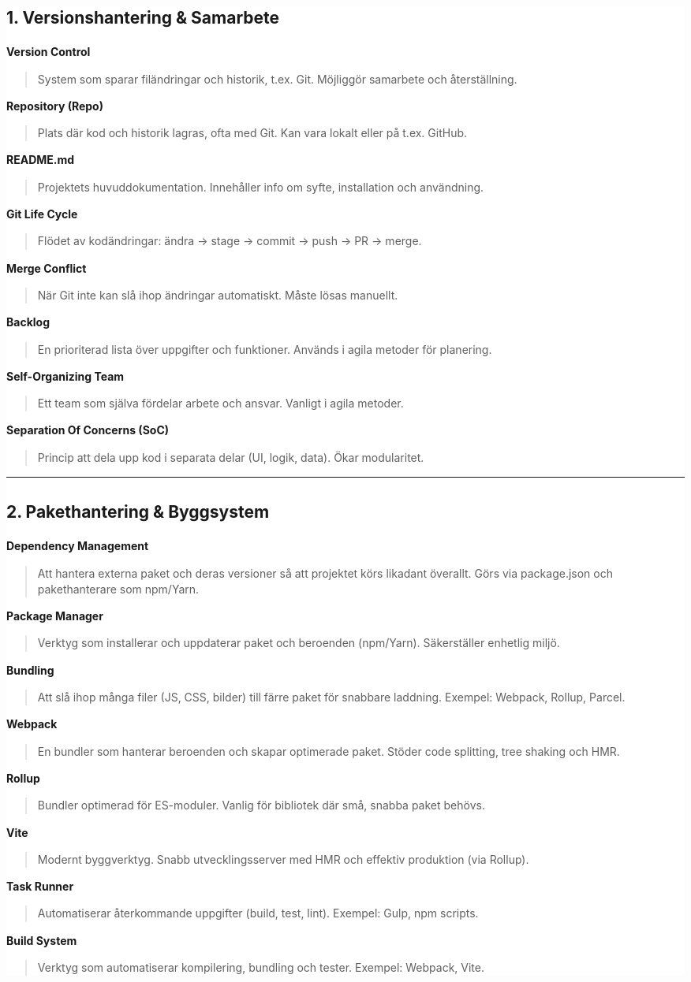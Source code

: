 ## 1. Versionshantering & Samarbete

**Version Control**  
> System som sparar filändringar och historik, t.ex. Git. Möjliggör samarbete och återställning.

**Repository (Repo)**  
> Plats där kod och historik lagras, ofta med Git. Kan vara lokalt eller på t.ex. GitHub.

**README.md**  
> Projektets huvuddokumentation. Innehåller info om syfte, installation och användning.

**Git Life Cycle**  
> Flödet av kodändringar: ändra → stage → commit → push → PR → merge.

**Merge Conflict**  
> När Git inte kan slå ihop ändringar automatiskt. Måste lösas manuellt.

**Backlog**  
> En prioriterad lista över uppgifter och funktioner. Används i agila metoder för planering.

**Self-Organizing Team**  
> Ett team som själva fördelar arbete och ansvar. Vanligt i agila metoder.

**Separation Of Concerns (SoC)**  
> Princip att dela upp kod i separata delar (UI, logik, data). Ökar modularitet.

---

## 2. Pakethantering & Byggsystem

**Dependency Management**  
> Att hantera externa paket och deras versioner så att projektet körs likadant överallt. Görs via package.json och pakethanterare som npm/Yarn.

**Package Manager**  
> Verktyg som installerar och uppdaterar paket och beroenden (npm/Yarn). Säkerställer enhetlig miljö.

**Bundling**  
> Att slå ihop många filer (JS, CSS, bilder) till färre paket för snabbare laddning. Exempel: Webpack, Rollup, Parcel.

**Webpack**  
> En bundler som hanterar beroenden och skapar optimerade paket. Stöder code splitting, tree shaking och HMR.

**Rollup**  
> Bundler optimerad för ES-moduler. Vanlig för bibliotek där små, snabba paket behövs.

**Vite**  
> Modernt byggverktyg. Snabb utvecklingsserver med HMR och effektiv produktion (via Rollup).

**Task Runner**  
> Automatiserar återkommande uppgifter (build, test, lint). Exempel: Gulp, npm scripts.

**Build System**  
> Verktyg som automatiserar kompilering, bundling och tester. Exempel: Webpack, Vite.
